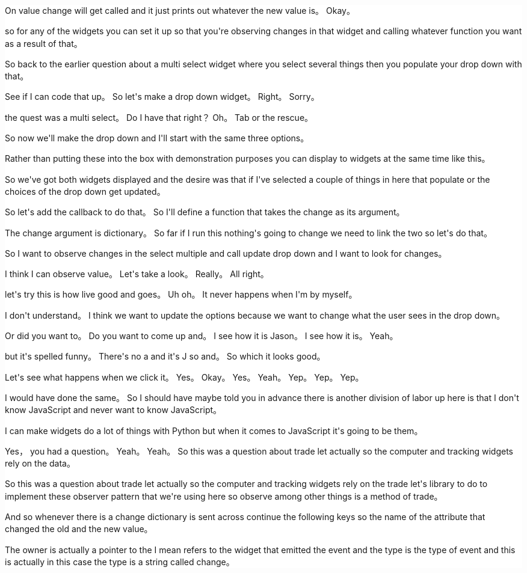  On value change will get called and it just prints out whatever the new value is。 Okay。

 so for any of the widgets you can set it up so that you're observing changes in that widget and calling whatever function you want as a result of that。

 So back to the earlier question about a multi select widget where you select several things then you populate your drop down with that。

 See if I can code that up。 So let's make a drop down widget。 Right。 Sorry。

 the quest was a multi select。 Do I have that right？ Oh。 Tab or the rescue。

 So now we'll make the drop down and I'll start with the same three options。

 Rather than putting these into the box with demonstration purposes you can display to widgets at the same time like this。

 So we've got both widgets displayed and the desire was that if I've selected a couple of things in here that populate or the choices of the drop down get updated。

 So let's add the callback to do that。 So I'll define a function that takes the change as its argument。

 The change argument is dictionary。 So far if I run this nothing's going to change we need to link the two so let's do that。

 So I want to observe changes in the select multiple and call update drop down and I want to look for changes。

 I think I can observe value。 Let's take a look。 Really。 All right。

 let's try this is how live good and goes。 Uh oh。 It never happens when I'm by myself。

 I don't understand。 I think we want to update the options because we want to change what the user sees in the drop down。

 Or did you want to。 Do you want to come up and。 I see how it is Jason。 I see how it is。 Yeah。

 but it's spelled funny。 There's no a and it's J so and。 So which it looks good。

 Let's see what happens when we click it。 Yes。 Okay。 Yes。 Yeah。 Yep。 Yep。 Yep。

 I would have done the same。 So I should have maybe told you in advance there is another division of labor up here is that I don't know JavaScript and never want to know JavaScript。

 I can make widgets do a lot of things with Python but when it comes to JavaScript it's going to be them。

 Yes， you had a question。 Yeah。 Yeah。 So this was a question about trade let actually so the computer and tracking widgets rely on the data。

 So this was a question about trade let actually so the computer and tracking widgets rely on the trade let's library to do to implement these observer pattern that we're using here so observe among other things is a method of trade。

 And so whenever there is a change dictionary is sent across continue the following keys so the name of the attribute that changed the old and the new value。

 The owner is actually a pointer to the I mean refers to the widget that emitted the event and the type is the type of event and this is actually in this case the type is a string called change。
